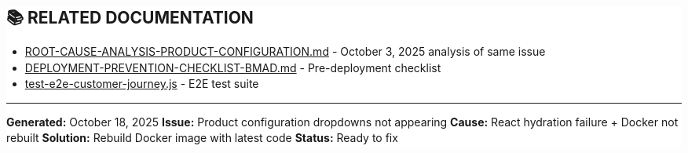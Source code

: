 
## 📚 RELATED DOCUMENTATION

- [ROOT-CAUSE-ANALYSIS-PRODUCT-CONFIGURATION.md](./ROOT-CAUSE-ANALYSIS-PRODUCT-CONFIGURATION.md) - October 3, 2025 analysis of same issue
- [DEPLOYMENT-PREVENTION-CHECKLIST-BMAD.md](./DEPLOYMENT-PREVENTION-CHECKLIST-BMAD.md) - Pre-deployment checklist
- [test-e2e-customer-journey.js](./test-e2e-customer-journey.js) - E2E test suite

---

**Generated:** October 18, 2025
**Issue:** Product configuration dropdowns not appearing
**Cause:** React hydration failure + Docker not rebuilt
**Solution:** Rebuild Docker image with latest code
**Status:** Ready to fix
